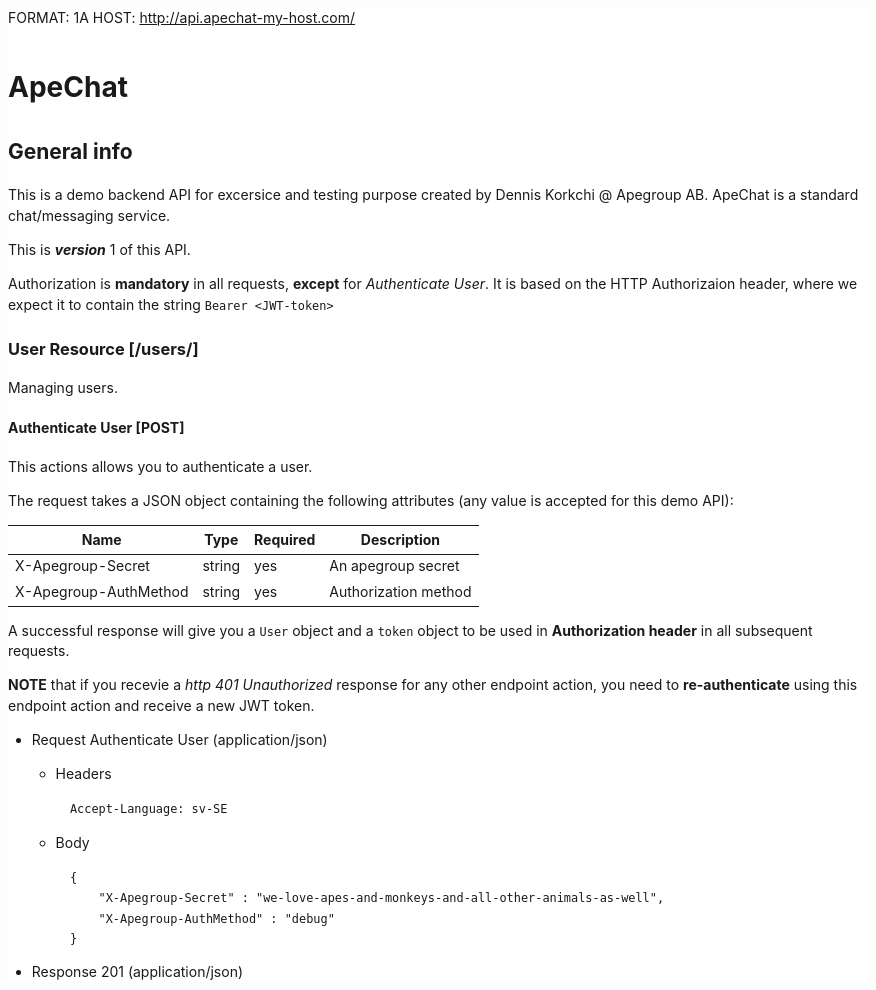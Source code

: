 FORMAT: 1A
HOST: http://api.apechat-my-host.com/

# ApeChat
## General info

This is a demo backend API for excersice and testing purpose created by Dennis Korkchi @ Apegroup AB. ApeChat is a standard chat/messaging service.

This is _**version**_ 1 of this API.

Authorization is **mandatory** in all requests, **except** for _Authenticate User_. It is based on the HTTP Authorizaion header, where we expect it to contain the string ```Bearer <JWT-token>```


### User Resource [/users/]

Managing users.


#### Authenticate User [POST]

This actions allows you to authenticate a user. 

The request takes a JSON object containing the following attributes (any value is accepted for this demo API):

| Name                                  | Type    | Required | Description                                         |
|---------------------------------------|---------|----------|-----------------------------------------------------|
| X-Apegroup-Secret                     | string  | yes      | An apegroup secret                                  |
| X-Apegroup-AuthMethod                 | string  | yes      | Authorization method                                |


A successful response will give you a ```User``` object and  a ```token``` object to be used in **Authorization header** in all subsequent requests.  

**NOTE** that if you recevie a _http 401 Unauthorized_ response for any other endpoint action, you need to **re-authenticate** using this endpoint action and receive a new JWT token.



+ Request Authenticate User (application/json)

    + Headers

            Accept-Language: sv-SE

    + Body

            {
                "X-Apegroup-Secret" : "we-love-apes-and-monkeys-and-all-other-animals-as-well",
                "X-Apegroup-AuthMethod" : "debug"
            }


+ Response 201 (application/json)
